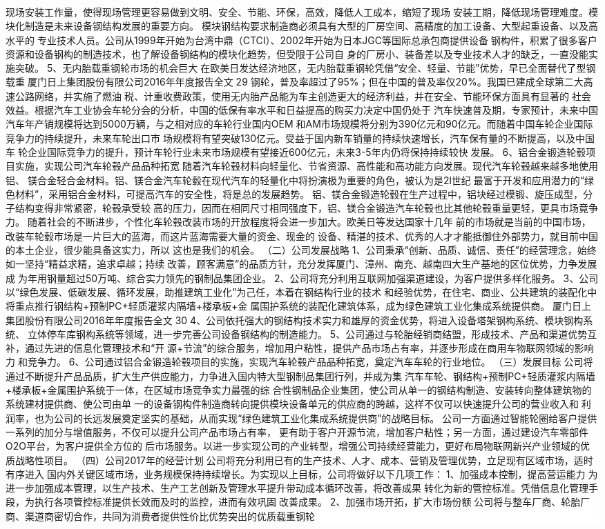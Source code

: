 现场安装工作量，使得现场管理更容易做到文明、安全、节能、环保，高效，降低人工成本，缩短了现场
安装工期，降低现场管理难度。模块化制造是未来设备钢结构发展的重要方向。
模块钢结构要求制造商必须具有大型的厂房空间、高精度的加工设备、大型起重设备、以及高水平的
专业技术人员。公司从1999年开始为台湾中鼎（CTCI）、2002年开始为日本JGC等国际总承包商提供设备
钢构件，积累了很多客户资源和设备钢构的制造技术，也了解设备钢结构的模块化趋势，但受限于公司自
身的厂房小、装备差以及专业技术人才的缺乏，一直没能实施突破。
5、无内胎载重钢轮市场的机会巨大
在欧美日发达经济地区，无内胎载重钢轮凭借“安全、轻量、节能”优势，早已全面替代了型钢载重
厦门日上集团股份有限公司2016年年度报告全文
29
钢轮，普及率超过了95%；但在中国的普及率仅20%。我国已建成全球第二大高速公路网络，并实施了燃油
税、计重收费政策，使用无内胎产品能为车主创造更大的经济利益，并在安全、节能环保方面具有显著的
社会效益。根据汽车工业协会车轮分会的分析，中国的低保有率水平和日益提高的购买力决定中国仍处于
汽车快速普及期，专家预计，未来中国汽车年产销规模将达到5000万辆，与之相对应的车轮行业国内OEM
和AM市场规模将分别为390亿元和90亿元。而随着中国车轮企业国际竞争力的持续提升，未来车轮出口市
场规模将有望突破130亿元。受益于国内新车销量的持续快速增长，汽车保有量的不断提高，以及中国车
轮企业国际竞争力的提升，预计车轮行业未来市场规模有望接近600亿元，未来3-5年内仍将保持持续较快
发展。
6、铝合金锻造轮毂项目实施，实现公司汽车轮毂产品品种拓宽
随着汽车轮毂材料向轻量化、节省资源、高性能和高功能方向发展。现代汽车轮毂越来越多地使用铝、
镁合金轻合金材料。铝、镁合金汽车轮毂在现代汽车的轻量化中将扮演极为重要的角色，被认为是2l世纪
最富于开发和应用潜力的“绿色材料”，采用铝合金材料，可提高汽车的安全性，将是总的发展趋势。
铝、镁合金锻造轮毂在生产过程中，铝块经过模锻、旋压成型，分子结构变得非常紧密，轮毂承受较
高的压力，因而在相同尺寸相同强度下，铝、镁合金锻造汽车轮毂也比其他轮毂重量更轻，更具市场竟争
力。
随着社会的不断进步，个性化车轮毂改装市场的开放程度将会进一步加大。欧美日等发达国家十几年
前的市场就是当前的中国市场，改装车轮毂市场是一片巨大的蓝海，而这片蓝海需要大量的资金、现金的
设备、精湛的技术、优秀的人才才能抵御住外部势力，就目前中国的本土企业，很少能具备这实力，所以
这也是我们的机会。
（二）公司发展战略
1、公司秉承“创新、品质、诚信、责任”的经营理念，始终如一坚持“精益求精，追求卓越；持续
改善，顾客满意”的品质方针，充分发挥厦门、漳州、南充、越南四大生产基地的区位优势，力争发展成
为年用钢量超过50万吨、综合实力领先的钢制品集团企业。
2、公司将充分利用互联网加强渠道建设，为客户提供多样化服务。
3、公司以“绿色发展、低碳发展、循环发展，助推建筑工业化”为己任，本着在钢结构行业的技术
和经验优势，在住宅、商业、公共建筑的装配化中将重点推行钢结构+预制PC+轻质灌浆内隔墙+楼承板+金
属围护系统的装配化建筑体系，成为绿色建筑工业化集成系统提供商。
厦门日上集团股份有限公司2016年年度报告全文
30
4、公司依托强大的钢结构技术实力和雄厚的资金优势，将进入设备塔架钢构系统、模块钢构系统、
立体停车库钢构系统等领域，进一步完善公司设备钢结构的制造能力。
5、公司通过与轮胎经销商结盟，形成技术、产品和渠道优势互补，通过先进的信息化管理技术和“开
源+节流”的综合服务，增加用户粘性，提供产品市场占有率，并逐步形成在商用车物联网领域的影响力
和竞争力。
6、公司通过铝合金锻造轮毂项目的实施，实现汽车轮毂产品品种拓宽，奠定汽车车轮的行业地位。
（三）发展目标
公司将通过不断提升产品品质，扩大生产供应能力，力争进入国内特大型钢制品集团行列，并成为集
汽车车轮、钢结构+预制PC+轻质灌浆内隔墙+楼承板+金属围护系统于一体，在区域市场竞争实力最强的综
合性钢制品企业集团，使公司从单一的钢结构制造、安装转向整体建筑物的系统建材提供商、使公司由单
一的设备钢构件制造商转向提供模块设备单元的供应商的跨越，这样不仅可以快速提升公司的营业收入和
利润率，也为公司的长远发展奠定坚实的基础，从而实现“绿色建筑工业化集成系统提供商”的战略目标。
公司一方面通过智能轮圈给客户提供一系列的加分与增值服务，不仅可以提升公司产品市场占有率，
更有助于客户开源节流，增加客户粘性；另一方面，通过建设汽车零部件O2O平台，为客户提供全方位的
后市场服务。以进一步实现公司的产业转型，增强公司持续经营能力，更好布局物联网新兴产业领域的优
质战略性项目。
（四）公司2017年的经营计划
公司将充分利用已有的生产技术、人才、成本、营销及管理优势，立足现有区域市场，适时有序进入
国内外关键区域市场，业务规模保持持续增长。为实现以上目标，公司将做好以下几项工作：
1、加强成本控制，提高营运能力
为进一步加强成本管理，以生产技术、生产工艺创新及管理水平提升带动成本循环改善，将改善成果
转化为新的管控标准。凭借信息化管理手段，为执行各项管控标准提供长效而及时的监控，进而有效巩固
改善成果。
2、加强市场开拓，扩大市场份额
公司将与整车厂商、轮胎厂商、渠道商密切合作，共同为消费者提供性价比优势突出的优质载重钢轮